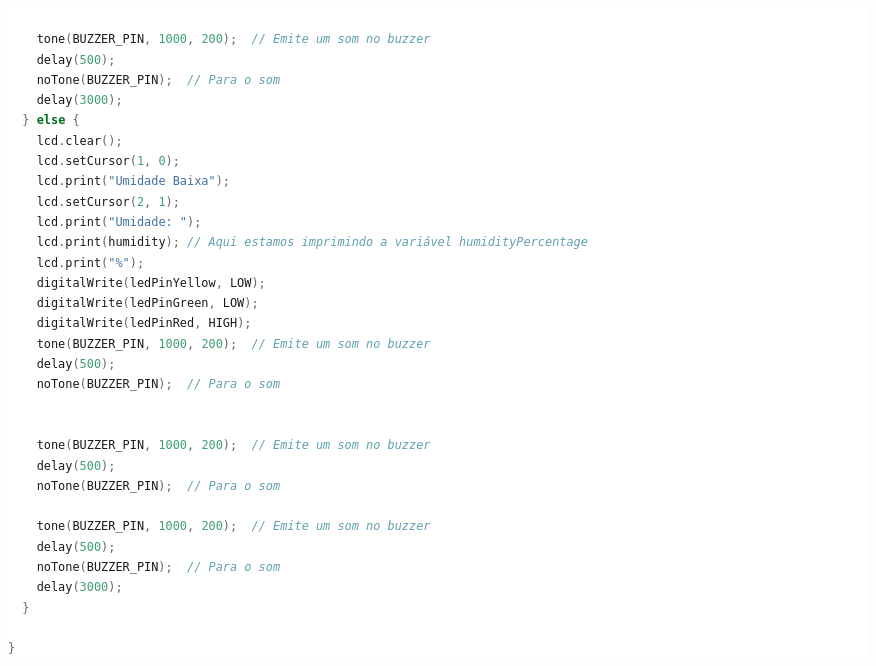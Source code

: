 ```C++

    tone(BUZZER_PIN, 1000, 200);  // Emite um som no buzzer
    delay(500);
    noTone(BUZZER_PIN);  // Para o som
    delay(3000);
  } else {
    lcd.clear();
	lcd.setCursor(1, 0);
    lcd.print("Umidade Baixa");
    lcd.setCursor(2, 1);
    lcd.print("Umidade: ");
    lcd.print(humidity); // Aqui estamos imprimindo a variável humidityPercentage
    lcd.print("%");
    digitalWrite(ledPinYellow, LOW);
    digitalWrite(ledPinGreen, LOW); 
    digitalWrite(ledPinRed, HIGH); 
    tone(BUZZER_PIN, 1000, 200);  // Emite um som no buzzer
    delay(500);
    noTone(BUZZER_PIN);  // Para o som


    tone(BUZZER_PIN, 1000, 200);  // Emite um som no buzzer
    delay(500);
    noTone(BUZZER_PIN);  // Para o som

    tone(BUZZER_PIN, 1000, 200);  // Emite um som no buzzer
    delay(500);
    noTone(BUZZER_PIN);  // Para o som
    delay(3000);
  }

}
```

